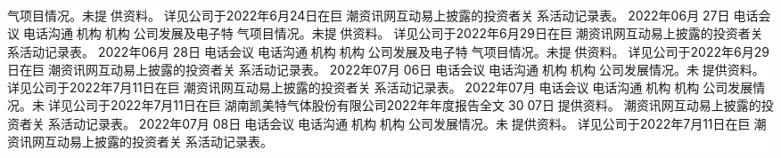 气项目情况。未提
供资料。
详见公司于2022年6月24日在巨
潮资讯网互动易上披露的投资者关
系活动记录表。
2022年06月
27日
电话会议
电话沟通
机构
机构
公司发展及电子特
气项目情况。未提
供资料。
详见公司于2022年6月29日在巨
潮资讯网互动易上披露的投资者关
系活动记录表。
2022年06月
28日
电话会议
电话沟通
机构
机构
公司发展及电子特
气项目情况。未提
供资料。
详见公司于2022年6月29日在巨
潮资讯网互动易上披露的投资者关
系活动记录表。
2022年07月
06日
电话会议
电话沟通
机构
机构
公司发展情况。未
提供资料。
详见公司于2022年7月11日在巨
潮资讯网互动易上披露的投资者关
系活动记录表。
2022年07月
电话会议
电话沟通
机构
机构
公司发展情况。未
详见公司于2022年7月11日在巨
湖南凯美特气体股份有限公司2022年年度报告全文
30
07日
提供资料。
潮资讯网互动易上披露的投资者关
系活动记录表。
2022年07月
08日
电话会议
电话沟通
机构
机构
公司发展情况。未
提供资料。
详见公司于2022年7月11日在巨
潮资讯网互动易上披露的投资者关
系活动记录表。